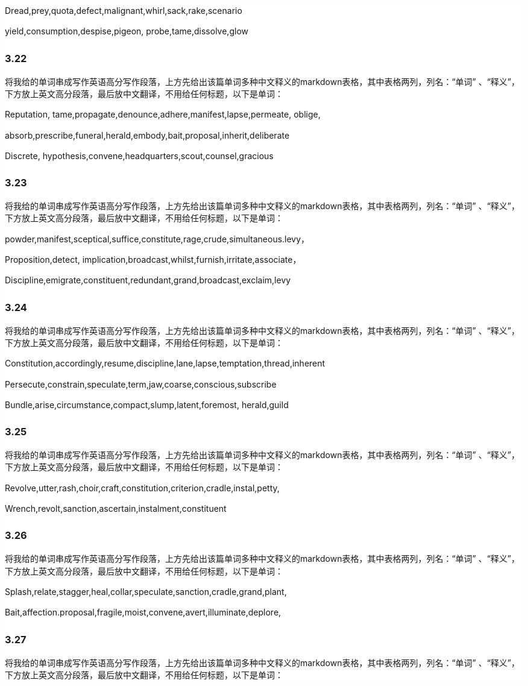 Dread,prey,quota,defect,malignant,whirl,sack,rake,scenario

yield,consumption,despise,pigeon, probe,tame,dissolve,glow

### 3.22

将我给的单词串成写作英语高分写作段落，上方先给出该篇单词多种中文释义的markdown表格，其中表格两列，列名：“单词” 、“释义”，下方放上英文高分段落，最后放中文翻译，不用给任何标题，以下是单词：

Reputation, tame,propagate,denounce,adhere,manifest,lapse,permeate, oblige,

absorb,prescribe,funeral,herald,embody,bait,proposal,inherit,deliberate

Discrete, hypothesis,convene,headquarters,scout,counsel,gracious

### 3.23

将我给的单词串成写作英语高分写作段落，上方先给出该篇单词多种中文释义的markdown表格，其中表格两列，列名：“单词” 、“释义”，下方放上英文高分段落，最后放中文翻译，不用给任何标题，以下是单词：

powder,manifest,sceptical,suffice,constitute,rage,crude,simultaneous.levy，

Proposition,detect, implication,broadcast,whilst,furnish,irritate,associate，

Discipline,emigrate,constituent,redundant,grand,broadcast,exclaim,levy

### 3.24

将我给的单词串成写作英语高分写作段落，上方先给出该篇单词多种中文释义的markdown表格，其中表格两列，列名：“单词” 、“释义”，下方放上英文高分段落，最后放中文翻译，不用给任何标题，以下是单词：

Constitution,accordingly,resume,discipline,lane,lapse,temptation,thread,inherent

Persecute,constrain,speculate,term,jaw,coarse,conscious,subscribe

Bundle,arise,circumstance,compact,slump,latent,foremost, herald,guild

### 3.25

将我给的单词串成写作英语高分写作段落，上方先给出该篇单词多种中文释义的markdown表格，其中表格两列，列名：“单词” 、“释义”，下方放上英文高分段落，最后放中文翻译，不用给任何标题，以下是单词：

Revolve,utter,rash,choir,craft,constitution,criterion,cradle,instal,petty,

Wrench,revolt,sanction,ascertain,instalment,constituent

### 3.26

将我给的单词串成写作英语高分写作段落，上方先给出该篇单词多种中文释义的markdown表格，其中表格两列，列名：“单词” 、“释义”，下方放上英文高分段落，最后放中文翻译，不用给任何标题，以下是单词：

Splash,relate,stagger,heal,collar,speculate,sanction,cradle,grand,plant,

Bait,affection.proposal,fragile,moist,convene,avert,illuminate,deplore,

### 3.27

将我给的单词串成写作英语高分写作段落，上方先给出该篇单词多种中文释义的markdown表格，其中表格两列，列名：“单词” 、“释义”，下方放上英文高分段落，最后放中文翻译，不用给任何标题，以下是单词：
